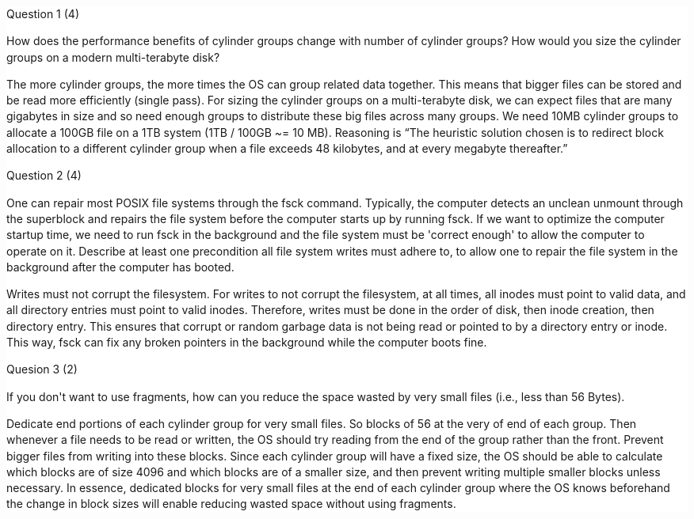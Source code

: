 Question 1 (4)

How does the performance benefits of cylinder groups change with number of cylinder groups? How would you size the cylinder groups on a modern multi-terabyte disk?

The more cylinder groups, the more times the OS can group related data together. This means that bigger files can be stored and be read more efficiently (single pass). For sizing the cylinder groups on a multi-terabyte disk, we can expect files that are many gigabytes in size and so need enough groups to distribute these big files across many groups. We need 10MB cylinder groups to allocate a 100GB file on a 1TB system (1TB / 100GB ~= 10 MB). Reasoning is “The heuristic solution chosen is to redirect block allocation to a different cylinder group when a file exceeds 48 kilobytes, and at every megabyte thereafter.”

Question 2 (4)

One can repair most POSIX file systems through the fsck command. Typically, the computer detects an unclean unmount through the superblock and repairs the file system before the computer starts up by running fsck. If we want to optimize the computer startup time, we need to run fsck in the background and the file system must be 'correct enough' to allow the computer to operate on it. Describe at least one precondition all file system writes must adhere to, to allow one to repair the file system in the background after the computer has booted.

Writes must not corrupt the filesystem. For writes to not corrupt the filesystem, at all times, all inodes must point to valid data, and all directory entries must point to valid inodes. Therefore, writes must be done in the order of disk, then inode creation, then directory entry. This ensures that corrupt or random garbage data is not being read or pointed to by a directory entry or inode. This way, fsck can fix any broken pointers in the background while the computer boots fine.

Quesion 3 (2)

If you don't want to use fragments, how can you reduce the space wasted by very small files (i.e., less than 56 Bytes).

Dedicate end portions of each cylinder group for very small files. So blocks of 56 at the very of end of each group. Then whenever a file needs to be read or written, the OS should try reading from the end of the group rather than the front. Prevent bigger files from writing into these blocks. Since each cylinder group will have a fixed size, the OS should be able to calculate which blocks are of size 4096 and which blocks are of a smaller size, and then prevent writing multiple smaller blocks unless necessary. In essence, dedicated blocks for very small files at the end of each cylinder group where the OS knows beforehand the change in block sizes will enable reducing wasted space without using fragments.
